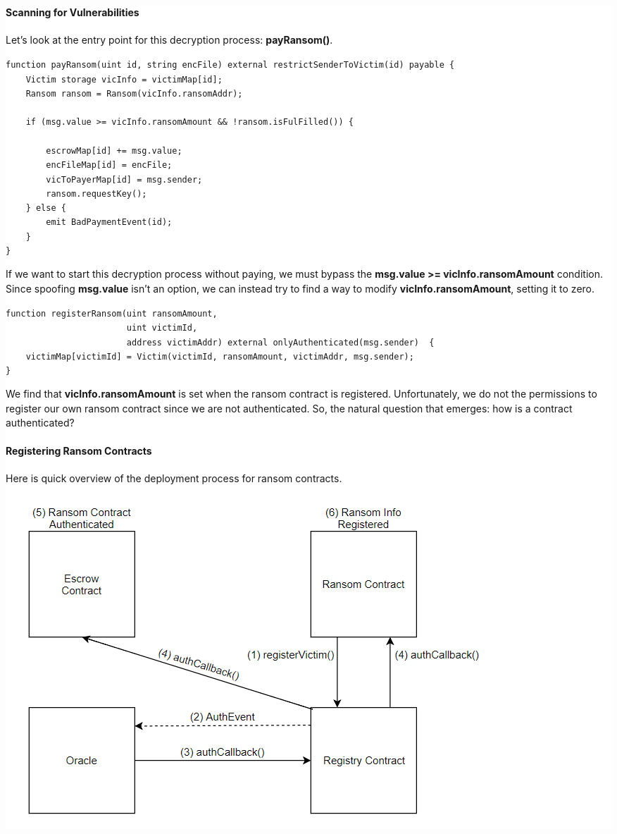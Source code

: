 #### Scanning for Vulnerabilities

Let’s look at the entry point for this decryption process: **payRansom()**.

```
function payRansom(uint id, string encFile) external restrictSenderToVictim(id) payable {
    Victim storage vicInfo = victimMap[id];
    Ransom ransom = Ransom(vicInfo.ransomAddr);

    if (msg.value >= vicInfo.ransomAmount && !ransom.isFulFilled()) {
            
        escrowMap[id] += msg.value;
        encFileMap[id] = encFile;
        vicToPayerMap[id] = msg.sender;
        ransom.requestKey(); 
    } else {
        emit BadPaymentEvent(id);
    }
}
```

If we want to start this decryption process without paying, we must bypass the **msg.value >= vicInfo.ransomAmount** condition. Since spoofing **msg.value** isn’t an option, we can instead try to find a way to modify **vicInfo.ransomAmount**, setting it to zero.

```
function registerRansom(uint ransomAmount,
                        uint victimId, 
                        address victimAddr) external onlyAuthenticated(msg.sender)  { 
    victimMap[victimId] = Victim(victimId, ransomAmount, victimAddr, msg.sender);
}
```

We find that **vicInfo.ransomAmount** is set when the ransom contract is registered. Unfortunately, we do not the permissions to register our own ransom contract since we are not authenticated. So, the natural question that emerges: how is a contract authenticated?

#### Registering Ransom Contracts

Here is quick overview of the deployment process for ransom contracts.

![Diagram of Registration of Escrow Contract](/blog/nsa-codebreaker-2018-task-6-ransom-register.png)
